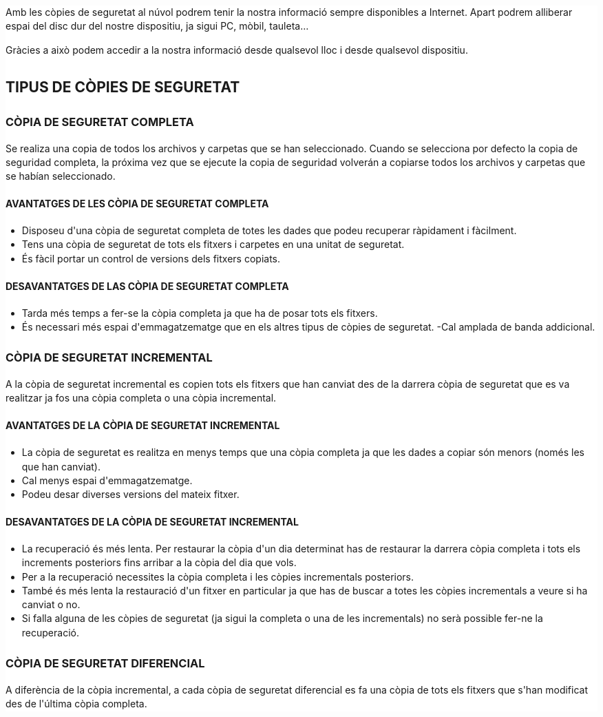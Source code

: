 Amb les còpies de seguretat al núvol podrem tenir la nostra informació sempre disponibles a Internet. Apart podrem alliberar espai del disc dur del nostre dispositiu, ja sigui PC, mòbil, tauleta…

Gràcies a això podem accedir a la nostra informació desde qualsevol lloc i desde qualsevol dispositiu.

## TIPUS DE CÒPIES DE SEGURETAT

### CÒPIA DE SEGURETAT COMPLETA

Se realiza una copia de todos los archivos y carpetas que se han seleccionado. Cuando se selecciona por defecto la copia de seguridad completa, la próxima vez que se ejecute la copia de seguridad volverán a copiarse todos los archivos y carpetas que se habían seleccionado.

#### AVANTATGES DE LES CÒPIA DE SEGURETAT COMPLETA

- Disposeu d'una còpia de seguretat completa de totes les dades que podeu recuperar ràpidament i fàcilment.
- Tens una còpia de seguretat de tots els fitxers i carpetes en una unitat de seguretat.
- És fàcil portar un control de versions dels fitxers copiats.

#### DESAVANTATGES DE LAS CÒPIA DE SEGURETAT COMPLETA

- Tarda més temps a fer-se la còpia completa ja que ha de posar tots els fitxers.
- És necessari més espai d'emmagatzematge que en els altres tipus de còpies de seguretat.
-Cal amplada de banda addicional.


### CÒPIA DE SEGURETAT INCREMENTAL

A la còpia de seguretat incremental es copien tots els fitxers que han canviat des de la darrera còpia de seguretat que es va realitzar ja fos una còpia completa o una còpia incremental.

#### AVANTATGES DE LA CÒPIA DE SEGURETAT INCREMENTAL

- La còpia de seguretat es realitza en menys temps que una còpia completa ja que les dades a copiar són menors (només les que han canviat).
- Cal menys espai d'emmagatzematge.
- Podeu desar diverses versions del mateix fitxer.

#### DESAVANTATGES DE LA CÒPIA DE SEGURETAT INCREMENTAL

- La recuperació és més lenta. Per restaurar la còpia d'un dia determinat has de restaurar la darrera còpia completa i tots els increments posteriors fins arribar a la còpia del dia que vols.
- Per a la recuperació necessites la còpia completa i les còpies incrementals posteriors.
- També és més lenta la restauració d'un fitxer en particular ja que has de buscar a totes les còpies incrementals a veure si ha canviat o no.
- Si falla alguna de les còpies de seguretat (ja sigui la completa o una de les incrementals) no serà possible fer-ne la recuperació.


### CÒPIA DE SEGURETAT DIFERENCIAL

A diferència de la còpia incremental, a cada còpia de seguretat diferencial es fa una còpia de tots els fitxers que s'han modificat des de l'última còpia completa.
